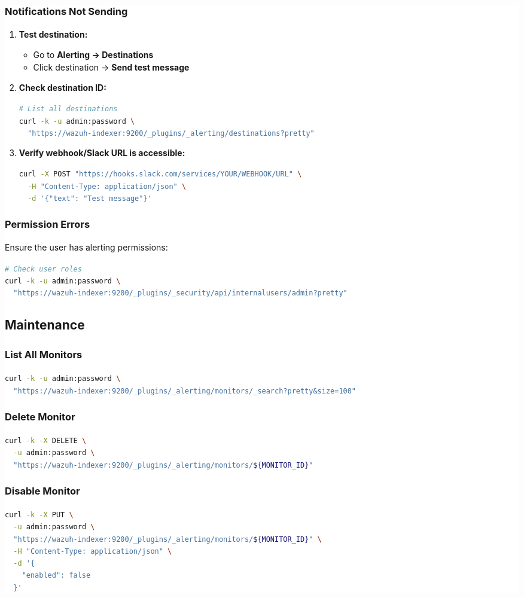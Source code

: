 ### Notifications Not Sending

1. **Test destination:**
   - Go to **Alerting → Destinations**
   - Click destination → **Send test message**

2. **Check destination ID:**
   ```bash
   # List all destinations
   curl -k -u admin:password \
     "https://wazuh-indexer:9200/_plugins/_alerting/destinations?pretty"
   ```

3. **Verify webhook/Slack URL is accessible:**
   ```bash
   curl -X POST "https://hooks.slack.com/services/YOUR/WEBHOOK/URL" \
     -H "Content-Type: application/json" \
     -d '{"text": "Test message"}'
   ```

### Permission Errors

Ensure the user has alerting permissions:

```bash
# Check user roles
curl -k -u admin:password \
  "https://wazuh-indexer:9200/_plugins/_security/api/internalusers/admin?pretty"
```

## Maintenance

### List All Monitors

```bash
curl -k -u admin:password \
  "https://wazuh-indexer:9200/_plugins/_alerting/monitors/_search?pretty&size=100"
```

### Delete Monitor

```bash
curl -k -X DELETE \
  -u admin:password \
  "https://wazuh-indexer:9200/_plugins/_alerting/monitors/${MONITOR_ID}"
```

### Disable Monitor

```bash
curl -k -X PUT \
  -u admin:password \
  "https://wazuh-indexer:9200/_plugins/_alerting/monitors/${MONITOR_ID}" \
  -H "Content-Type: application/json" \
  -d '{
    "enabled": false
  }'
```
